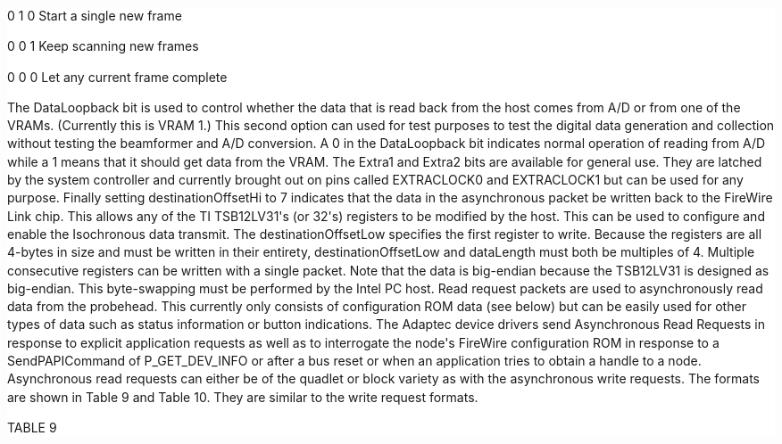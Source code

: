 
0
1
0
Start a single new frame


0
0
1
Keep scanning new frames


0
0
0
Let any current frame complete


 






The DataLoopback bit is used to control whether the data that is read back from the host comes from A/D or from one of the VRAMs. (Currently this is VRAM 1.) This second option can used for test purposes to test the digital data generation and collection without testing the beamformer and A/D conversion. A 0 in the DataLoopback bit indicates normal operation of reading from A/D while a 1 means that it should get data from the VRAM.
The Extra1 and Extra2 bits are available for general use. They are latched by the system controller and currently brought out on pins called EXTRACLOCK0 and EXTRACLOCK1 but can be used for any purpose.
Finally setting destinationOffsetHi to 7 indicates that the data in the asynchronous packet be written back to the FireWire Link chip. This allows any of the TI TSB12LV31's (or 32's) registers to be modified by the host. This can be used to configure and enable the Isochronous data transmit. The destinationOffsetLow specifies the first register to write. Because the registers are all 4-bytes in size and must be written in their entirety, destinationOffsetLow and dataLength must both be multiples of 4. Multiple consecutive registers can be written with a single packet. Note that the data is big-endian because the TSB12LV31 is designed as big-endian. This byte-swapping must be performed by the Intel PC host.
Read request packets are used to asynchronously read data from the probehead. This currently only consists of configuration ROM data (see below) but can be easily used for other types of data such as status information or button indications.
The Adaptec device drivers send Asynchronous Read Requests in response to explicit application requests as well as to interrogate the node's FireWire configuration ROM in response to a SendPAPICommand of P_GET_DEV_INFO or after a bus reset or when an application tries to obtain a handle to a node.
Asynchronous read requests can either be of the quadlet or block variety as with the asynchronous write requests. The formats are shown in Table 9 and Table 10. They are similar to the write request formats.




 


TABLE 9

